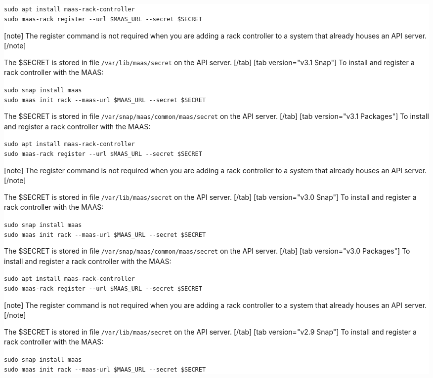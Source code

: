     sudo apt install maas-rack-controller
    sudo maas-rack register --url $MAAS_URL --secret $SECRET

[note]
The register command is not required when you are adding a rack controller to a system that already houses an API server.
[/note]

The $SECRET is stored in file `/var/lib/maas/secret` on the API server.
[/tab]
[tab version="v3.1 Snap"]
To install and register a rack controller with the MAAS:

    sudo snap install maas
    sudo maas init rack --maas-url $MAAS_URL --secret $SECRET

The $SECRET is stored in file `/var/snap/maas/common/maas/secret` on the API server.
[/tab]
[tab version="v3.1 Packages"]
To install and register a rack controller with the MAAS:

    sudo apt install maas-rack-controller
    sudo maas-rack register --url $MAAS_URL --secret $SECRET

[note]
The register command is not required when you are adding a rack controller to a system that already houses an API server.
[/note]

The $SECRET is stored in file `/var/lib/maas/secret` on the API server.
[/tab]
[tab version="v3.0 Snap"]
To install and register a rack controller with the MAAS:

    sudo snap install maas
    sudo maas init rack --maas-url $MAAS_URL --secret $SECRET

The $SECRET is stored in file `/var/snap/maas/common/maas/secret` on the API server.
[/tab]
[tab version="v3.0 Packages"]
To install and register a rack controller with the MAAS:

    sudo apt install maas-rack-controller
    sudo maas-rack register --url $MAAS_URL --secret $SECRET

[note]
The register command is not required when you are adding a rack controller to a system that already houses an API server.
[/note]

The $SECRET is stored in file `/var/lib/maas/secret` on the API server.
[/tab]
[tab version="v2.9 Snap"]
To install and register a rack controller with the MAAS:

    sudo snap install maas
    sudo maas init rack --maas-url $MAAS_URL --secret $SECRET
